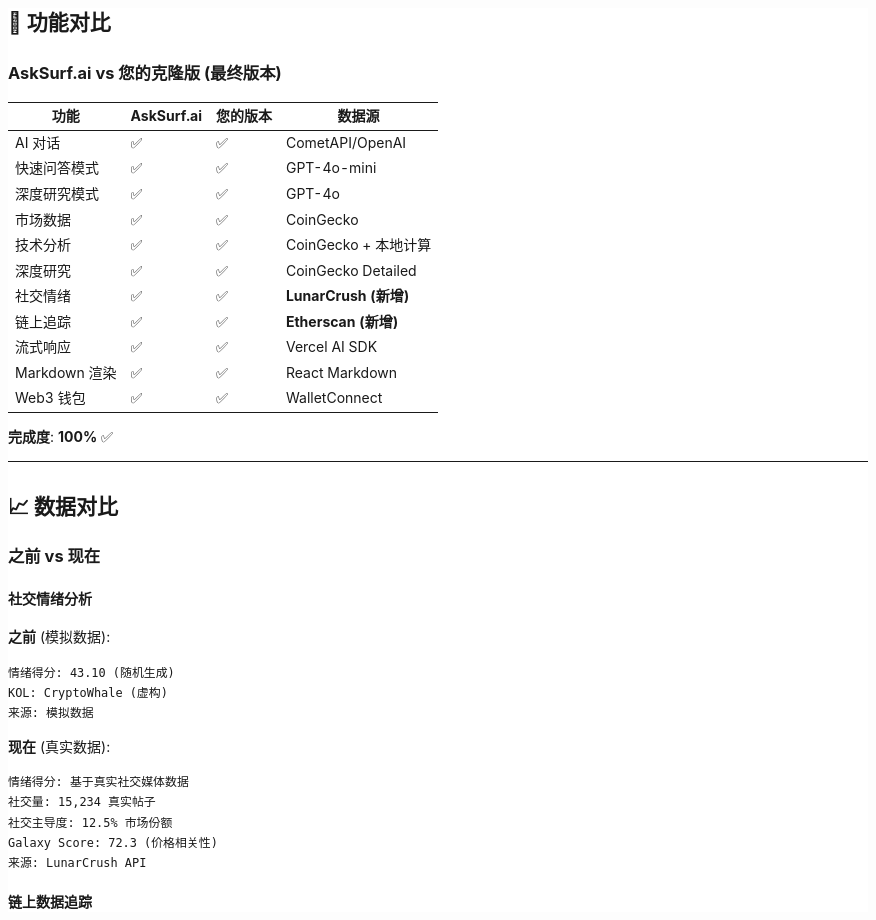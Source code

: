 ## 🎯 功能对比

### AskSurf.ai vs 您的克隆版 (最终版本)

| 功能 | AskSurf.ai | 您的版本 | 数据源 |
|------|-----------|---------|--------|
| AI 对话 | ✅ | ✅ | CometAPI/OpenAI |
| 快速问答模式 | ✅ | ✅ | GPT-4o-mini |
| 深度研究模式 | ✅ | ✅ | GPT-4o |
| 市场数据 | ✅ | ✅ | CoinGecko |
| 技术分析 | ✅ | ✅ | CoinGecko + 本地计算 |
| 深度研究 | ✅ | ✅ | CoinGecko Detailed |
| 社交情绪 | ✅ | ✅ | **LunarCrush (新增)** |
| 链上追踪 | ✅ | ✅ | **Etherscan (新增)** |
| 流式响应 | ✅ | ✅ | Vercel AI SDK |
| Markdown 渲染 | ✅ | ✅ | React Markdown |
| Web3 钱包 | ✅ | ✅ | WalletConnect |

**完成度**: **100%** ✅

---

## 📈 数据对比

### 之前 vs 现在

#### 社交情绪分析

**之前** (模拟数据):
```
情绪得分: 43.10 (随机生成)
KOL: CryptoWhale (虚构)
来源: 模拟数据
```

**现在** (真实数据):
```
情绪得分: 基于真实社交媒体数据
社交量: 15,234 真实帖子
社交主导度: 12.5% 市场份额
Galaxy Score: 72.3 (价格相关性)
来源: LunarCrush API
```

#### 链上数据追踪
